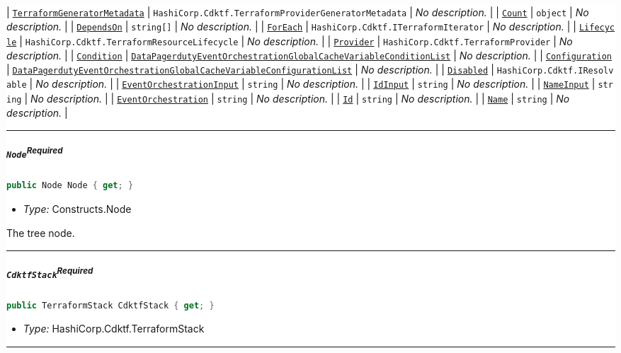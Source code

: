 | <code><a href="#@cdktf/provider-pagerduty.dataPagerdutyEventOrchestrationGlobalCacheVariable.DataPagerdutyEventOrchestrationGlobalCacheVariable.property.terraformGeneratorMetadata">TerraformGeneratorMetadata</a></code> | <code>HashiCorp.Cdktf.TerraformProviderGeneratorMetadata</code> | *No description.* |
| <code><a href="#@cdktf/provider-pagerduty.dataPagerdutyEventOrchestrationGlobalCacheVariable.DataPagerdutyEventOrchestrationGlobalCacheVariable.property.count">Count</a></code> | <code>object</code> | *No description.* |
| <code><a href="#@cdktf/provider-pagerduty.dataPagerdutyEventOrchestrationGlobalCacheVariable.DataPagerdutyEventOrchestrationGlobalCacheVariable.property.dependsOn">DependsOn</a></code> | <code>string[]</code> | *No description.* |
| <code><a href="#@cdktf/provider-pagerduty.dataPagerdutyEventOrchestrationGlobalCacheVariable.DataPagerdutyEventOrchestrationGlobalCacheVariable.property.forEach">ForEach</a></code> | <code>HashiCorp.Cdktf.ITerraformIterator</code> | *No description.* |
| <code><a href="#@cdktf/provider-pagerduty.dataPagerdutyEventOrchestrationGlobalCacheVariable.DataPagerdutyEventOrchestrationGlobalCacheVariable.property.lifecycle">Lifecycle</a></code> | <code>HashiCorp.Cdktf.TerraformResourceLifecycle</code> | *No description.* |
| <code><a href="#@cdktf/provider-pagerduty.dataPagerdutyEventOrchestrationGlobalCacheVariable.DataPagerdutyEventOrchestrationGlobalCacheVariable.property.provider">Provider</a></code> | <code>HashiCorp.Cdktf.TerraformProvider</code> | *No description.* |
| <code><a href="#@cdktf/provider-pagerduty.dataPagerdutyEventOrchestrationGlobalCacheVariable.DataPagerdutyEventOrchestrationGlobalCacheVariable.property.condition">Condition</a></code> | <code><a href="#@cdktf/provider-pagerduty.dataPagerdutyEventOrchestrationGlobalCacheVariable.DataPagerdutyEventOrchestrationGlobalCacheVariableConditionList">DataPagerdutyEventOrchestrationGlobalCacheVariableConditionList</a></code> | *No description.* |
| <code><a href="#@cdktf/provider-pagerduty.dataPagerdutyEventOrchestrationGlobalCacheVariable.DataPagerdutyEventOrchestrationGlobalCacheVariable.property.configuration">Configuration</a></code> | <code><a href="#@cdktf/provider-pagerduty.dataPagerdutyEventOrchestrationGlobalCacheVariable.DataPagerdutyEventOrchestrationGlobalCacheVariableConfigurationList">DataPagerdutyEventOrchestrationGlobalCacheVariableConfigurationList</a></code> | *No description.* |
| <code><a href="#@cdktf/provider-pagerduty.dataPagerdutyEventOrchestrationGlobalCacheVariable.DataPagerdutyEventOrchestrationGlobalCacheVariable.property.disabled">Disabled</a></code> | <code>HashiCorp.Cdktf.IResolvable</code> | *No description.* |
| <code><a href="#@cdktf/provider-pagerduty.dataPagerdutyEventOrchestrationGlobalCacheVariable.DataPagerdutyEventOrchestrationGlobalCacheVariable.property.eventOrchestrationInput">EventOrchestrationInput</a></code> | <code>string</code> | *No description.* |
| <code><a href="#@cdktf/provider-pagerduty.dataPagerdutyEventOrchestrationGlobalCacheVariable.DataPagerdutyEventOrchestrationGlobalCacheVariable.property.idInput">IdInput</a></code> | <code>string</code> | *No description.* |
| <code><a href="#@cdktf/provider-pagerduty.dataPagerdutyEventOrchestrationGlobalCacheVariable.DataPagerdutyEventOrchestrationGlobalCacheVariable.property.nameInput">NameInput</a></code> | <code>string</code> | *No description.* |
| <code><a href="#@cdktf/provider-pagerduty.dataPagerdutyEventOrchestrationGlobalCacheVariable.DataPagerdutyEventOrchestrationGlobalCacheVariable.property.eventOrchestration">EventOrchestration</a></code> | <code>string</code> | *No description.* |
| <code><a href="#@cdktf/provider-pagerduty.dataPagerdutyEventOrchestrationGlobalCacheVariable.DataPagerdutyEventOrchestrationGlobalCacheVariable.property.id">Id</a></code> | <code>string</code> | *No description.* |
| <code><a href="#@cdktf/provider-pagerduty.dataPagerdutyEventOrchestrationGlobalCacheVariable.DataPagerdutyEventOrchestrationGlobalCacheVariable.property.name">Name</a></code> | <code>string</code> | *No description.* |

---

##### `Node`<sup>Required</sup> <a name="Node" id="@cdktf/provider-pagerduty.dataPagerdutyEventOrchestrationGlobalCacheVariable.DataPagerdutyEventOrchestrationGlobalCacheVariable.property.node"></a>

```csharp
public Node Node { get; }
```

- *Type:* Constructs.Node

The tree node.

---

##### `CdktfStack`<sup>Required</sup> <a name="CdktfStack" id="@cdktf/provider-pagerduty.dataPagerdutyEventOrchestrationGlobalCacheVariable.DataPagerdutyEventOrchestrationGlobalCacheVariable.property.cdktfStack"></a>

```csharp
public TerraformStack CdktfStack { get; }
```

- *Type:* HashiCorp.Cdktf.TerraformStack

---
